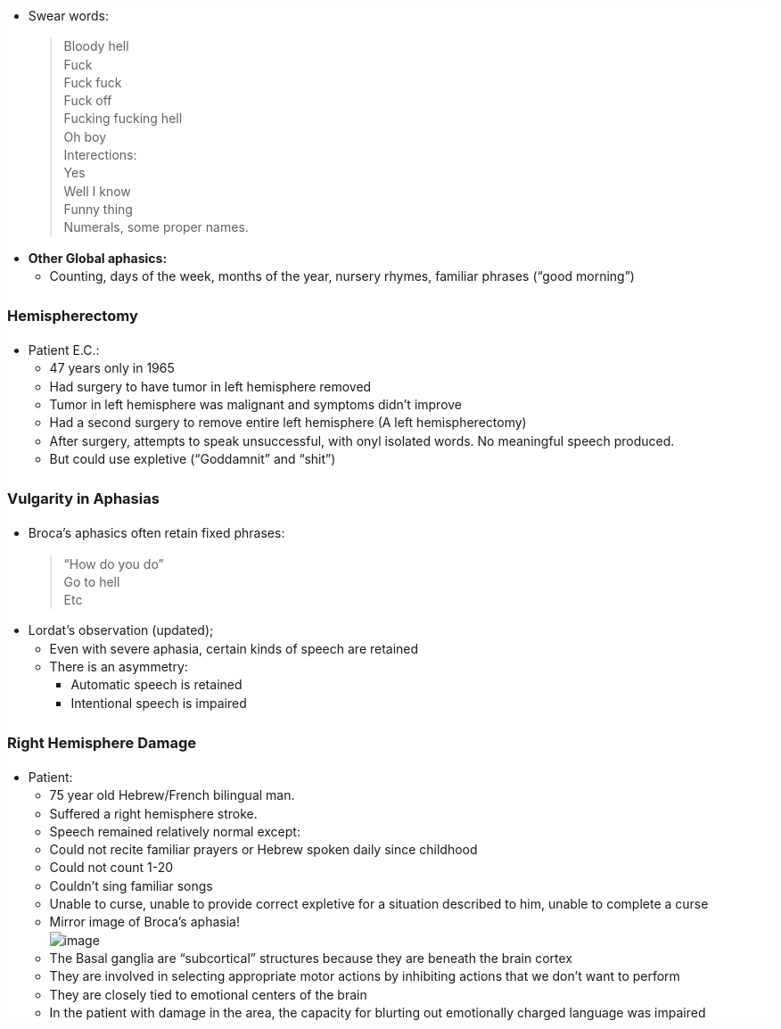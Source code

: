   * Swear words:
    > Bloody hell<br>
    > Fuck<br>
    > Fuck fuck<br>
    > Fuck off<br>
    > Fucking fucking hell<br>
    > Oh boy<br>
    > Interections:<br>
    > Yes<br>
    > Well I know<br>
    > Funny thing<br>
    > Numerals, some proper names.<br>
* **Other Global aphasics:**
  * Counting, days of the week, months of the year, nursery rhymes, familiar phrases (“good morning”)

### Hemispherectomy
* Patient E.C.:
  * 47 years only in 1965
  * Had surgery to have tumor in left hemisphere removed
  * Tumor in left hemisphere was malignant and symptoms didn’t improve
  * Had a second surgery to remove entire left hemisphere (A left hemispherectomy)
  * After surgery, attempts to speak unsuccessful, with onyl isolated words. No meaningful speech produced.
  * But could use expletive (“Goddamnit” and “shit”)

### Vulgarity in Aphasias
* Broca’s aphasics often retain fixed phrases:
  > “How do you do”<br>
  > Go to hell<br>
  > Etc<br>
* Lordat’s observation (updated);
  * Even with severe aphasia, certain kinds of speech are retained
  * There is an asymmetry:
    * Automatic speech is retained
    * Intentional speech is impaired

### Right Hemisphere Damage
* Patient:
  * 75 year old Hebrew/French bilingual man.
  * Suffered a right hemisphere stroke.
  * Speech remained relatively normal except:
  * Could not recite familiar prayers or Hebrew spoken daily since childhood
  * Could not count 1-20
  * Couldn’t sing familiar songs
  * Unable to curse, unable to provide correct expletive for a situation described to him, unable to complete a curse
  * Mirror image of Broca’s aphasia!<br>
![image](https://user-images.githubusercontent.com/66571533/228402355-035c818a-bf44-4da1-8aee-c168eee904ae.png)<br>
  * The Basal ganglia are “subcortical” structures because they are beneath the brain cortex
  * They are involved in selecting appropriate motor actions by inhibiting actions that we don’t want to perform
  * They are closely tied to emotional centers of the brain
  * In the patient with damage in the area, the capacity for blurting out emotionally charged language was impaired
